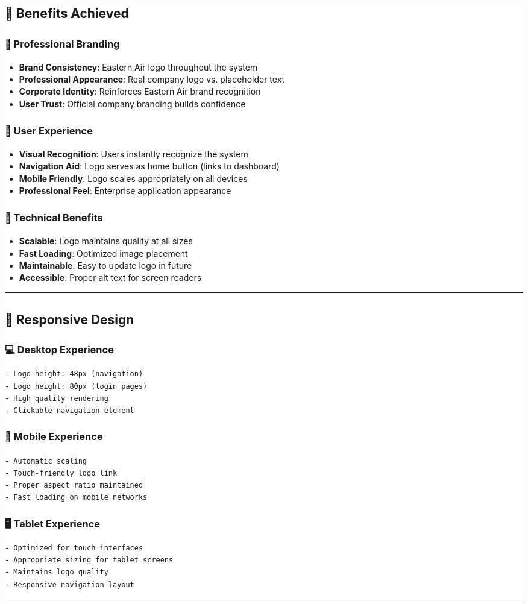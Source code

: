 
## 🎯 **Benefits Achieved**

### **🏢 Professional Branding**
- **Brand Consistency**: Eastern Air logo throughout the system
- **Professional Appearance**: Real company logo vs. placeholder text
- **Corporate Identity**: Reinforces Eastern Air brand recognition
- **User Trust**: Official company branding builds confidence

### **👤 User Experience**
- **Visual Recognition**: Users instantly recognize the system
- **Navigation Aid**: Logo serves as home button (links to dashboard)
- **Mobile Friendly**: Logo scales appropriately on all devices
- **Professional Feel**: Enterprise application appearance

### **🔧 Technical Benefits**
- **Scalable**: Logo maintains quality at all sizes
- **Fast Loading**: Optimized image placement
- **Maintainable**: Easy to update logo in future
- **Accessible**: Proper alt text for screen readers

---

## 📱 **Responsive Design**

### **💻 Desktop Experience**
```
- Logo height: 48px (navigation)
- Logo height: 80px (login pages)
- High quality rendering
- Clickable navigation element
```

### **📱 Mobile Experience**
```
- Automatic scaling
- Touch-friendly logo link
- Proper aspect ratio maintained
- Fast loading on mobile networks
```

### **🖥️ Tablet Experience**
```
- Optimized for touch interfaces
- Appropriate sizing for tablet screens
- Maintains logo quality
- Responsive navigation layout
```

---
